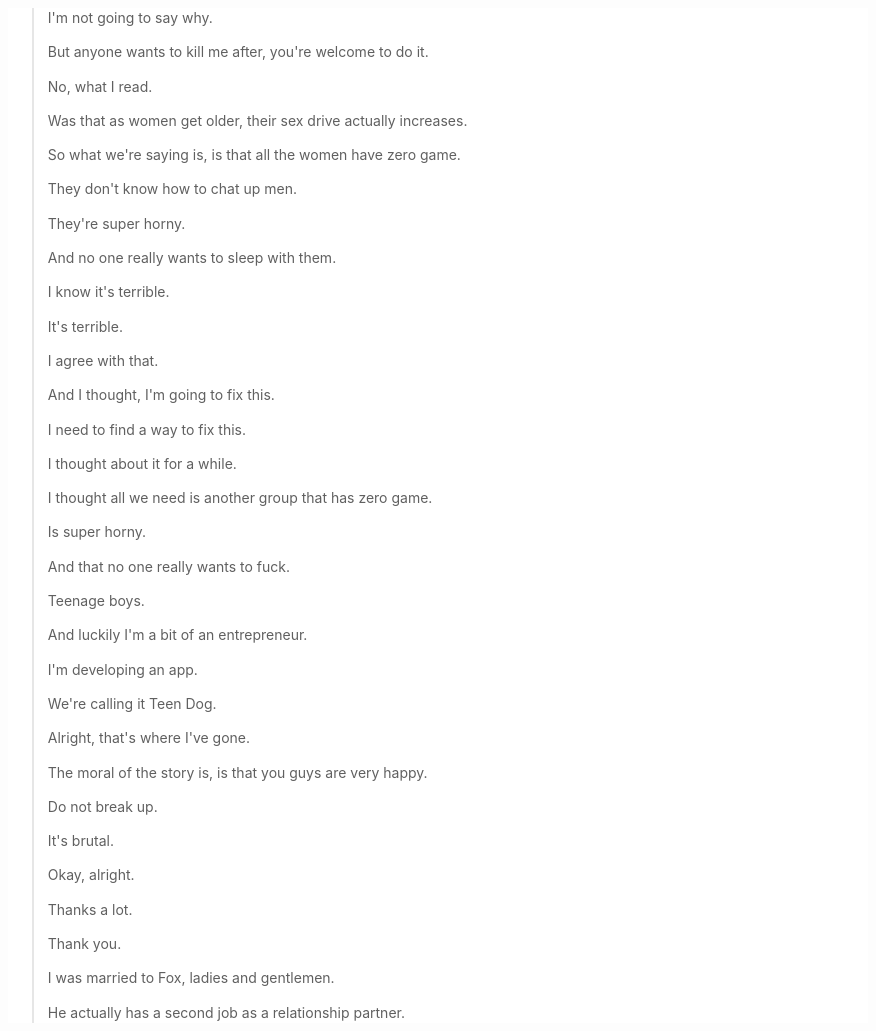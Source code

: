 > I'm not going to say why.
>
> But anyone wants to kill me after, you're welcome to do it.
>
> No, what I read.
>
> Was that as women get older, their sex drive actually increases.
>
> So what we're saying is, is that all the women have zero game.
>
> They don't know how to chat up men.
>
> They're super horny.
>
> And no one really wants to sleep with them.
>
> I know it's terrible.
>
> It's terrible.
>
> I agree with that.
>
> And I thought, I'm going to fix this.
>
> I need to find a way to fix this.
>
> I thought about it for a while.
>
> I thought all we need is another group that has zero game.
>
> Is super horny.
>
> And that no one really wants to fuck.
>
> Teenage boys.
>
> And luckily I'm a bit of an entrepreneur.
>
> I'm developing an app.
>
> We're calling it Teen Dog.
>
> Alright, that's where I've gone.
>
> The moral of the story is, is that you guys are very happy.
>
> Do not break up.
>
> It's brutal.
>
> Okay, alright.
>
> Thanks a lot.
>
> Thank you.
>
> I was married to Fox, ladies and gentlemen.
>
> He actually has a second job as a relationship partner.
